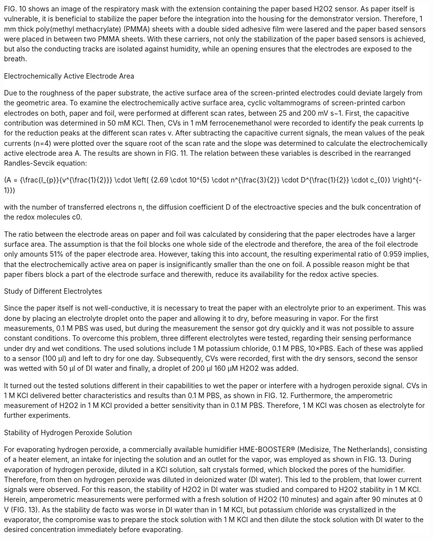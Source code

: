 FIG. 10 shows an image of the respiratory mask with the extension containing the paper based H2O2 sensor. As paper itself is vulnerable, it is beneficial to stabilize the paper before the integration into the housing for the demonstrator version. Therefore, 1 mm thick poly(methyl methacrylate) (PMMA) sheets with a double sided adhesive film were lasered and the paper based sensors were placed in between two PMMA sheets. With these carriers, not only the stabilization of the paper based sensors is achieved, but also the conducting tracks are isolated against humidity, while an opening ensures that the electrodes are exposed to the breath.

Electrochemically Active Electrode Area

Due to the roughness of the paper substrate, the active surface area of the screen-printed electrodes could deviate largely from the geometric area. To examine the electrochemically active surface area, cyclic voltammograms of screen-printed carbon electrodes on both, paper and foil, were performed at different scan rates, between 25 and 200 mV s−1. First, the capacitive contribution was determined in 50 mM KCl. Then, CVs in 1 mM ferrocenemethanol were recorded to identify the peak currents Ip for the reduction peaks at the different scan rates v. After subtracting the capacitive current signals, the mean values of the peak currents (n=4) were plotted over the square root of the scan rate and the slope was determined to calculate the electrochemically active electrode area A. The results are shown in FIG. 11. The relation between these variables is described in the rearranged Randles-Sevcik equation:

\(A = {\frac{I_{p}}{v^{\frac{1}{2}}} \cdot \left( {2.69 \cdot 10^{5} \cdot n^{\frac{3}{2}} \cdot D^{\frac{1}{2}} \cdot c_{0}} \right)^{- 1}}\)

with the number of transferred electrons n, the diffusion coefficient D of the electroactive species and the bulk concentration of the redox molecules c0.

The ratio between the electrode areas on paper and foil was calculated by considering that the paper electrodes have a larger surface area. The assumption is that the foil blocks one whole side of the electrode and therefore, the area of the foil electrode only amounts 51% of the paper electrode area. However, taking this into account, the resulting experimental ratio of 0.959 implies, that the electrochemically active area on paper is insignificantly smaller than the one on foil. A possible reason might be that paper fibers block a part of the electrode surface and therewith, reduce its availability for the redox active species.

Study of Different Electrolytes

Since the paper itself is not well-conductive, it is necessary to treat the paper with an electrolyte prior to an experiment. This was done by placing an electrolyte droplet onto the paper and allowing it to dry, before measuring in vapor. For the first measurements, 0.1 M PBS was used, but during the measurement the sensor got dry quickly and it was not possible to assure constant conditions. To overcome this problem, three different electrolytes were tested, regarding their sensing performance under dry and wet conditions. The used solutions include 1 M potassium chloride, 0.1 M PBS, 10×PBS. Each of these was applied to a sensor (100 μl) and left to dry for one day. Subsequently, CVs were recorded, first with the dry sensors, second the sensor was wetted with 50 μl of DI water and finally, a droplet of 200 μl 160 μM H2O2 was added.

It turned out the tested solutions different in their capabilities to wet the paper or interfere with a hydrogen peroxide signal. CVs in 1 M KCl delivered better characteristics and results than 0.1 M PBS, as shown in FIG. 12. Furthermore, the amperometric measurement of H2O2 in 1 M KCl provided a better sensitivity than in 0.1 M PBS. Therefore, 1 M KCl was chosen as electrolyte for further experiments.

Stability of Hydrogen Peroxide Solution

For evaporating hydrogen peroxide, a commercially available humidifier HME-BOOSTER® (Medisize, The Netherlands), consisting of a heater element, an intake for injecting the solution and an outlet for the vapor, was employed as shown in FIG. 13. During evaporation of hydrogen peroxide, diluted in a KCl solution, salt crystals formed, which blocked the pores of the humidifier. Therefore, from then on hydrogen peroxide was diluted in deionized water (DI water). This led to the problem, that lower current signals were observed. For this reason, the stability of H2O2 in DI water was studied and compared to H2O2 stability in 1 M KCl. Herein, amperometric measurements were performed with a fresh solution of H2O2 (10 minutes) and again after 90 minutes at 0 V (FIG. 13). As the stability de facto was worse in DI water than in 1 M KCl, but potassium chloride was crystallized in the evaporator, the compromise was to prepare the stock solution with 1 M KCl and then dilute the stock solution with DI water to the desired concentration immediately before evaporating.
